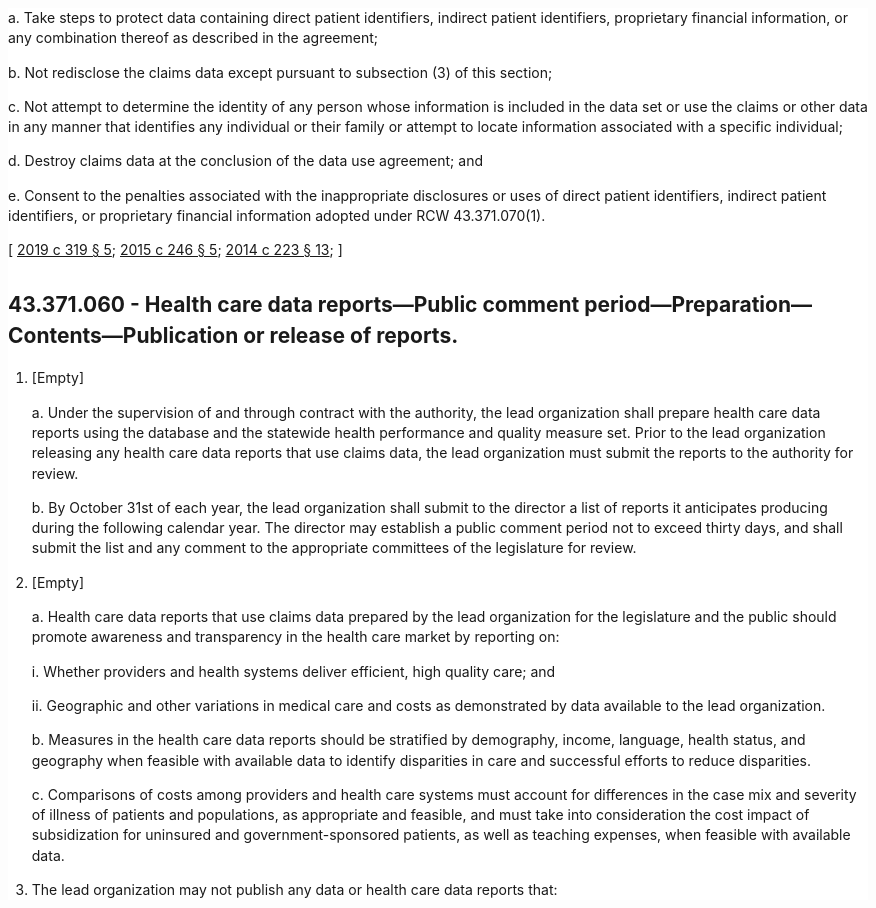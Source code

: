   a. Take steps to protect data containing direct patient identifiers, indirect patient identifiers, proprietary financial information, or any combination thereof as described in the agreement;

   b. Not redisclose the claims data except pursuant to subsection (3) of this section;

   c. Not attempt to determine the identity of any person whose information is included in the data set or use the claims or other data in any manner that identifies any individual or their family or attempt to locate information associated with a specific individual;

   d. Destroy claims data at the conclusion of the data use agreement; and

   e. Consent to the penalties associated with the inappropriate disclosures or uses of direct patient identifiers, indirect patient identifiers, or proprietary financial information adopted under RCW 43.371.070(1).

\[ [2019 c 319 § 5](http://lawfilesext.leg.wa.gov/biennium/2019-20/Pdf/Bills/Session%20Laws/Senate/5741-S.SL.pdf?cite=2019%20c%20319%20§%205); [2015 c 246 § 5](http://lawfilesext.leg.wa.gov/biennium/2015-16/Pdf/Bills/Session%20Laws/Senate/5084-S.SL.pdf?cite=2015%20c%20246%20§%205); [2014 c 223 § 13](http://lawfilesext.leg.wa.gov/biennium/2013-14/Pdf/Bills/Session%20Laws/House/2572-S2.SL.pdf?cite=2014%20c%20223%20§%2013); \]

## 43.371.060 - Health care data reports—Public comment period—Preparation—Contents—Publication or release of reports.
1. [Empty]

   a. Under the supervision of and through contract with the authority, the lead organization shall prepare health care data reports using the database and the statewide health performance and quality measure set. Prior to the lead organization releasing any health care data reports that use claims data, the lead organization must submit the reports to the authority for review.

   b. By October 31st of each year, the lead organization shall submit to the director a list of reports it anticipates producing during the following calendar year. The director may establish a public comment period not to exceed thirty days, and shall submit the list and any comment to the appropriate committees of the legislature for review.

2. [Empty]

   a. Health care data reports that use claims data prepared by the lead organization for the legislature and the public should promote awareness and transparency in the health care market by reporting on:

      i. Whether providers and health systems deliver efficient, high quality care; and

      ii. Geographic and other variations in medical care and costs as demonstrated by data available to the lead organization.

   b. Measures in the health care data reports should be stratified by demography, income, language, health status, and geography when feasible with available data to identify disparities in care and successful efforts to reduce disparities.

   c. Comparisons of costs among providers and health care systems must account for differences in the case mix and severity of illness of patients and populations, as appropriate and feasible, and must take into consideration the cost impact of subsidization for uninsured and government-sponsored patients, as well as teaching expenses, when feasible with available data.

3. The lead organization may not publish any data or health care data reports that:
